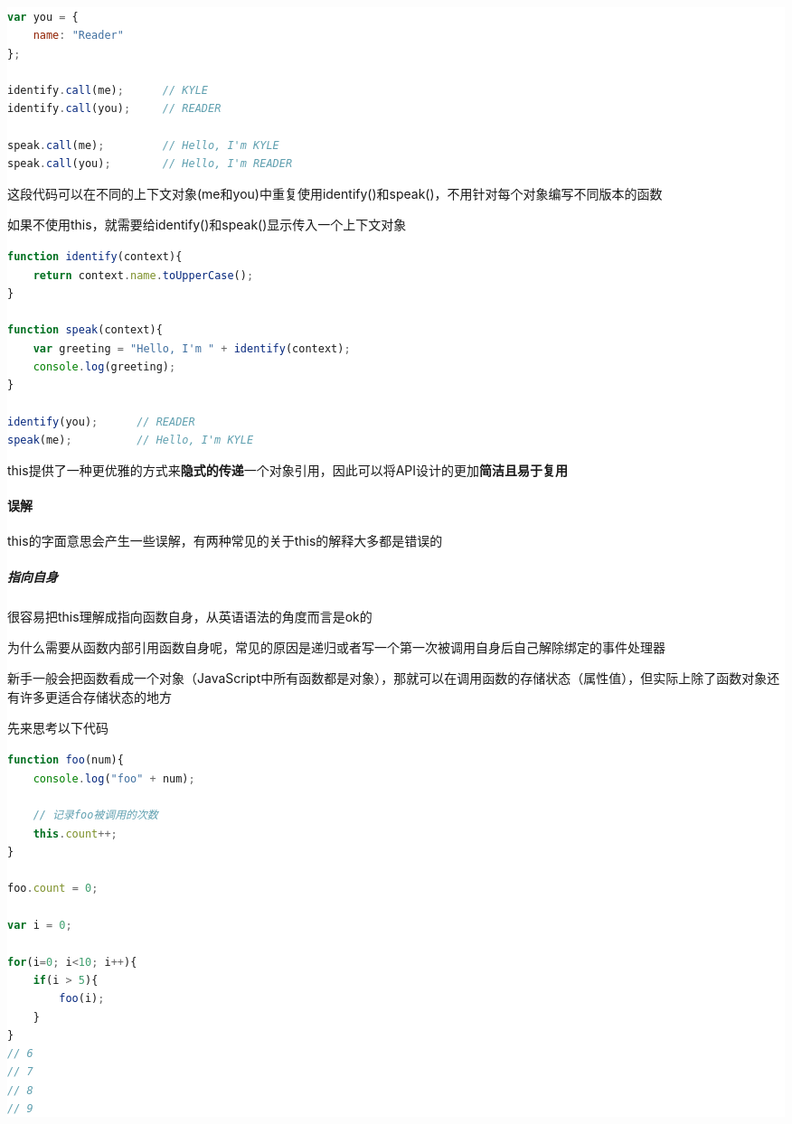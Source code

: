 ```javascript
var you = {
	name: "Reader"
};

identify.call(me);		// KYLE
identify.call(you);		// READER

speak.call(me);			// Hello, I'm KYLE
speak.call(you);		// Hello, I'm READER
```

这段代码可以在不同的上下文对象(me和you)中重复使用identify()和speak()，不用针对每个对象编写不同版本的函数

如果不使用this，就需要给identify()和speak()显示传入一个上下文对象

```javascript
function identify(context){
	return context.name.toUpperCase();
}

function speak(context){
	var greeting = "Hello, I'm " + identify(context);
	console.log(greeting);
}

identify(you);		// READER
speak(me);			// Hello, I'm KYLE
```

this提供了一种更优雅的方式来**隐式的传递**一个对象引用，因此可以将API设计的更加**简洁且易于复用**



#### 误解

this的字面意思会产生一些误解，有两种常见的关于this的解释大多都是错误的

##### 指向自身

很容易把this理解成指向函数自身，从英语语法的角度而言是ok的

为什么需要从函数内部引用函数自身呢，常见的原因是递归或者写一个第一次被调用自身后自己解除绑定的事件处理器

新手一般会把函数看成一个对象（JavaScript中所有函数都是对象），那就可以在调用函数的存储状态（属性值），但实际上除了函数对象还有许多更适合存储状态的地方

先来思考以下代码

```javascript
function foo(num){
	console.log("foo" + num);
	
	// 记录foo被调用的次数
    this.count++;
}

foo.count = 0;

var i = 0;

for(i=0; i<10; i++){
    if(i > 5){
        foo(i);
    }
}
// 6
// 7
// 8
// 9

```